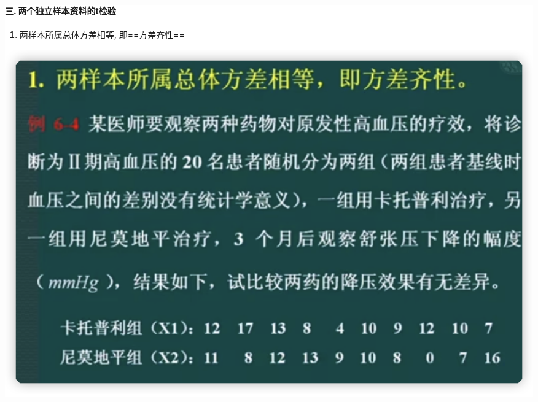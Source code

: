 #### 三. 两个独立样本资料的t检验

1. 两样本所属总体方差相等, 即==方差齐性==

![image-20231004212753150](../Content/image-20231004212753150.png)

